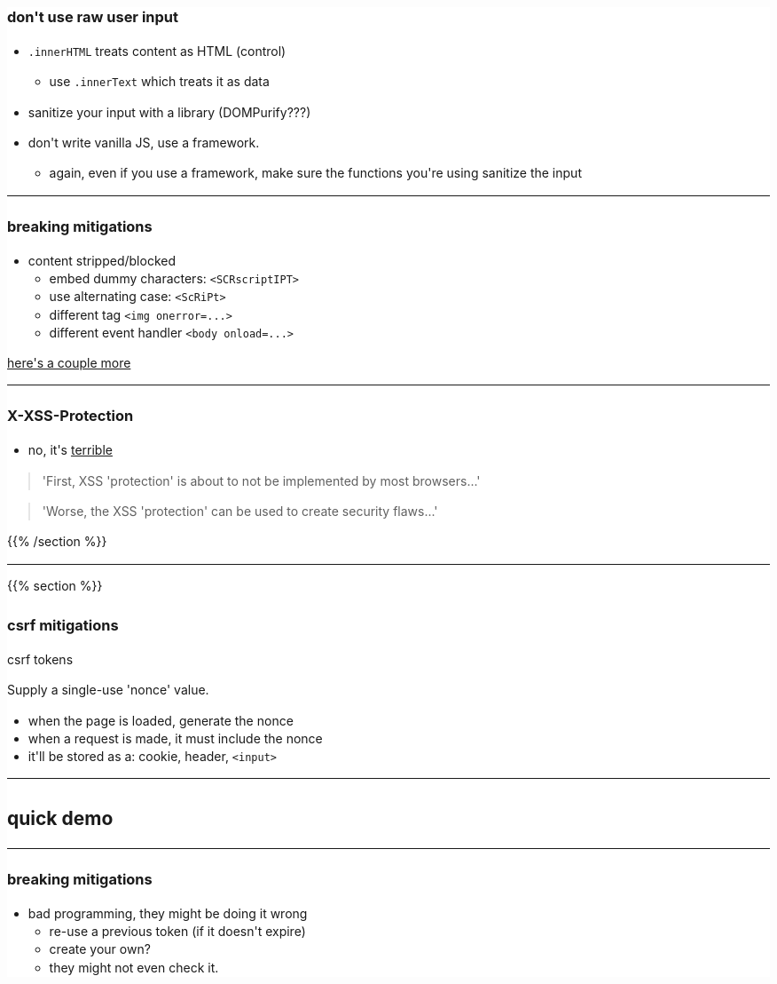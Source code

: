 ### don't use raw user input
* `.innerHTML` treats content as HTML (control)
    * use `.innerText` which treats it as data

* sanitize your input with a library (DOMPurify???)

* don't write vanilla JS, use a framework.
    * again, even if you use a framework, make sure the functions you're using sanitize the input

---

### breaking mitigations
* content stripped/blocked
    * embed dummy characters: `<SCRscriptIPT>`
    * use alternating case: `<ScRiPt>`
    * different tag `<img onerror=...>`
    * different event handler `<body onload=...>`

[here's a couple more](https://github.com/payloadbox/xss-payload-list)

---

### X-XSS-Protection
* no, it's [terrible](https://news.ycombinator.com/item?id=20472947)
> 'First, XSS 'protection' is about to not be implemented by most browsers...'

> 'Worse, the XSS 'protection' can be used to create security flaws...'

{{% /section %}}

---

{{% section %}}

### csrf mitigations
csrf tokens

Supply a single-use 'nonce' value.

* when the page is loaded, generate the nonce
* when a request is made, it must include the nonce
* it'll be stored as a: cookie, header, `<input>`

---

## quick demo

---

### breaking mitigations

* bad programming, they might be doing it wrong
    * re-use a previous token (if it doesn't expire)
    * create your own?
    * they might not even check it.
